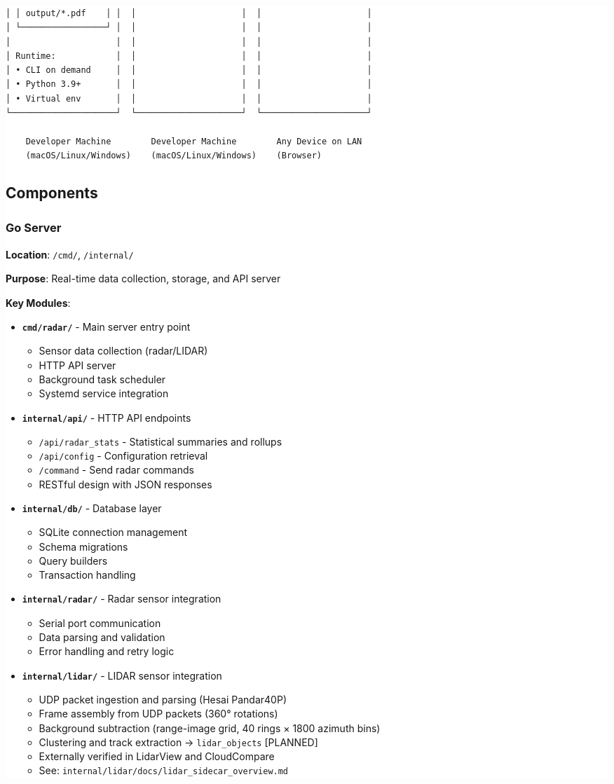 ```
│ │ output/*.pdf    │ │  │                     │  │                     │
│ └─────────────────┘ │  │                     │  │                     │
│                     │  │                     │  │                     │
│ Runtime:            │  │                     │  │                     │
│ • CLI on demand     │  │                     │  │                     │
│ • Python 3.9+       │  │                     │  │                     │
│ • Virtual env       │  │                     │  │                     │
└─────────────────────┘  └─────────────────────┘  └─────────────────────┘

    Developer Machine        Developer Machine        Any Device on LAN
    (macOS/Linux/Windows)    (macOS/Linux/Windows)    (Browser)
```


## Components

### Go Server

**Location**: `/cmd/`, `/internal/`

**Purpose**: Real-time data collection, storage, and API server

**Key Modules**:

- **`cmd/radar/`** - Main server entry point
  - Sensor data collection (radar/LIDAR)
  - HTTP API server
  - Background task scheduler
  - Systemd service integration

- **`internal/api/`** - HTTP API endpoints
  - `/api/radar_stats` - Statistical summaries and rollups
  - `/api/config` - Configuration retrieval
  - `/command` - Send radar commands
  - RESTful design with JSON responses

- **`internal/db/`** - Database layer
  - SQLite connection management
  - Schema migrations
  - Query builders
  - Transaction handling

- **`internal/radar/`** - Radar sensor integration
  - Serial port communication
  - Data parsing and validation
  - Error handling and retry logic

- **`internal/lidar/`** - LIDAR sensor integration
  - UDP packet ingestion and parsing (Hesai Pandar40P)
  - Frame assembly from UDP packets (360° rotations)
  - Background subtraction (range-image grid, 40 rings × 1800 azimuth bins)
  - Clustering and track extraction → `lidar_objects` [PLANNED]
  - Externally verified in LidarView and CloudCompare
  - See: `internal/lidar/docs/lidar_sidecar_overview.md`
